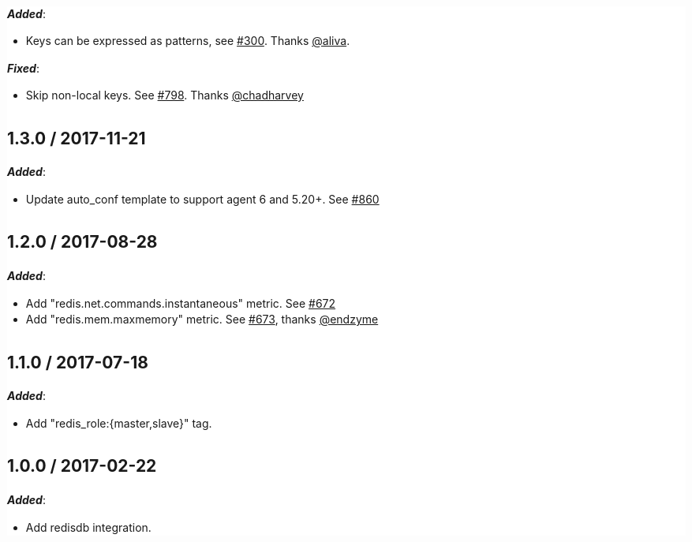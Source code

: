 ***Added***: 

* Keys can be expressed as patterns, see [#300](https://github.com/DataDog/integrations-core/issues/300). Thanks [@aliva](https://github.com/aliva).

***Fixed***: 

* Skip non-local keys. See  [#798](https://github.com/DataDog/integrations-core/issues/798). Thanks [@chadharvey](https://github.com/chadharvey)


## 1.3.0 / 2017-11-21

***Added***: 

* Update auto_conf template to support agent 6 and 5.20+. See [#860](https://github.com/DataDog/integrations-core/issues/860)


## 1.2.0 / 2017-08-28

***Added***: 

* Add "redis.net.commands.instantaneous" metric. See [#672](https://github.com/DataDog/integrations-core/issues/672)
* Add "redis.mem.maxmemory" metric. See [#673](https://github.com/DataDog/integrations-core/issues/673), thanks [@endzyme](https://github.com/endzyme)


## 1.1.0 / 2017-07-18

***Added***: 

* Add "redis_role:{master,slave}" tag.


## 1.0.0 / 2017-02-22

***Added***: 

* Add redisdb integration.

